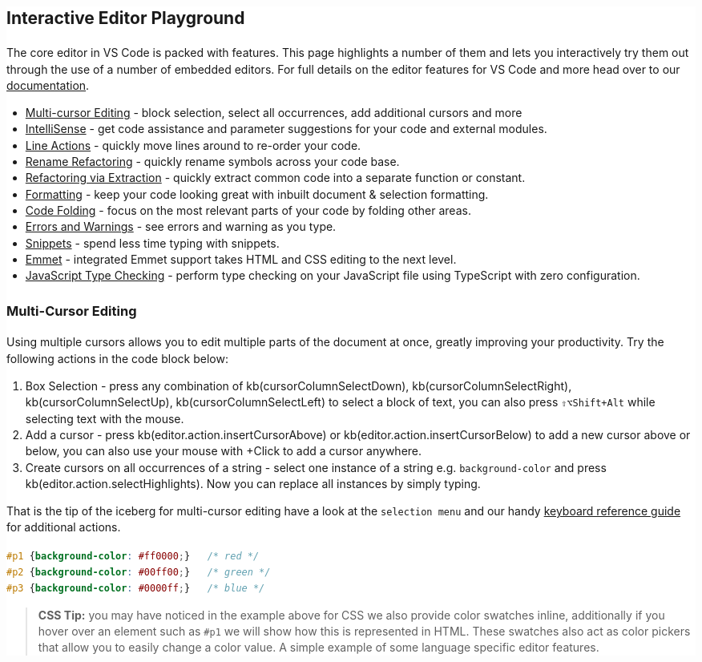 ## Interactive Editor Playground
The core editor in VS Code is packed with features.  This page highlights a number of them and lets you interactively try them out through the use of a number of embedded editors.  For full details on the editor features for VS Code and more head over to our [documentation](command:workbench.action.openDocumentationUrl).

* [Multi-cursor Editing](#multi-cursor-editing) - block selection, select all occurrences, add additional cursors and more
* [IntelliSense](#intellisense) - get code assistance and parameter suggestions for your code and external modules.
* [Line Actions](#line-actions) - quickly move lines around to re-order your code.
* [Rename Refactoring](#rename-refactoring) - quickly rename symbols across your code base.
* [Refactoring via Extraction](#refactoring-via-extraction) - quickly extract common code into a separate function or constant.
* [Formatting](#formatting) - keep your code looking great with inbuilt document & selection formatting.
* [Code Folding](#code-folding) - focus on the most relevant parts of your code by folding other areas.
* [Errors and Warnings](#errors-and-warnings) - see errors and warning as you type.
* [Snippets](#snippets) - spend less time typing with snippets.
* [Emmet](#emmet) - integrated Emmet support takes HTML and CSS editing to the next level.
* [JavaScript Type Checking](#javascript-type-checking) - perform type checking on your JavaScript file using TypeScript with zero configuration.



### Multi-Cursor Editing
Using multiple cursors allows you to edit multiple parts of the document at once, greatly improving your productivity.  Try the following actions in the code block below:
1. Box Selection - press <span class="mac-only windows-only">any combination of kb(cursorColumnSelectDown), kb(cursorColumnSelectRight), kb(cursorColumnSelectUp), kb(cursorColumnSelectLeft) to select a block of text, you can also press</span> <span class="shortcut mac-only">`⇧⌥`</span><span class="shortcut windows-only linux-only">`Shift+Alt`</span> while selecting text with the mouse.
2. Add a cursor - press kb(editor.action.insertCursorAbove) or kb(editor.action.insertCursorBelow) to add a new cursor above or below, you can also use your mouse with <span class="shortcut"><span class="multi-cursor-modifier"></span>+Click</span> to add a cursor anywhere.
3. Create cursors on all occurrences of a string - select one instance of a string e.g. `background-color` and press kb(editor.action.selectHighlights).  Now you can replace all instances by simply typing.

That is the tip of the iceberg for multi-cursor editing have a look at the `selection menu` and our handy [keyboard reference guide](command:workbench.action.keybindingsReference) for additional actions.

```css
#p1 {background-color: #ff0000;}   /* red */
#p2 {background-color: #00ff00;}   /* green */
#p3 {background-color: #0000ff;}   /* blue */
```

> **CSS Tip:** you may have noticed in the example above for CSS we also provide color swatches inline, additionally if you hover over an element such as `#p1` we will show how this is represented in HTML.  These swatches also act as color pickers that allow you to easily change a color value.  A simple example of some language specific editor features.
